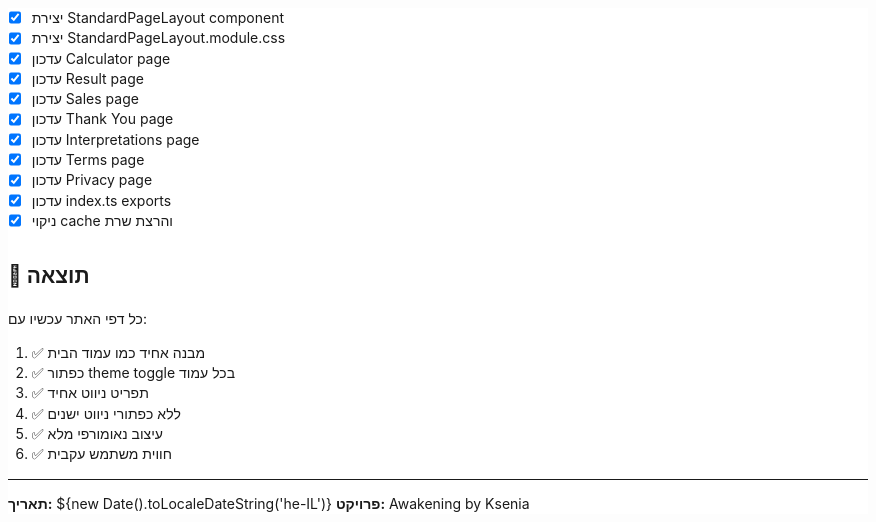 - [x] יצירת StandardPageLayout component
- [x] יצירת StandardPageLayout.module.css
- [x] עדכון Calculator page
- [x] עדכון Result page
- [x] עדכון Sales page
- [x] עדכון Thank You page
- [x] עדכון Interpretations page
- [x] עדכון Terms page
- [x] עדכון Privacy page
- [x] עדכון index.ts exports
- [x] ניקוי cache והרצת שרת

## 🎉 תוצאה

כל דפי האתר עכשיו עם:

1. ✅ מבנה אחיד כמו עמוד הבית
2. ✅ כפתור theme toggle בכל עמוד
3. ✅ תפריט ניווט אחיד
4. ✅ ללא כפתורי ניווט ישנים
5. ✅ עיצוב נאומורפי מלא
6. ✅ חווית משתמש עקבית

---

**תאריך:** ${new Date().toLocaleDateString('he-IL')}
**פרויקט:** Awakening by Ksenia
